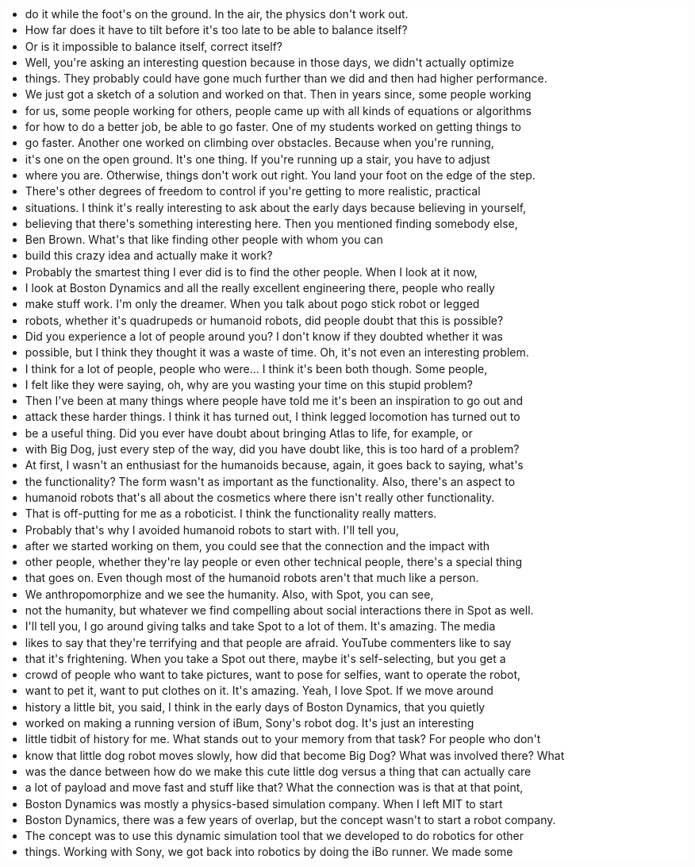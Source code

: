 *  do it while the foot's on the ground. In the air, the physics don't work out.
*  How far does it have to tilt before it's too late to be able to balance itself?
*  Or is it impossible to balance itself, correct itself?
*  Well, you're asking an interesting question because in those days, we didn't actually optimize
*  things. They probably could have gone much further than we did and then had higher performance.
*  We just got a sketch of a solution and worked on that. Then in years since, some people working
*  for us, some people working for others, people came up with all kinds of equations or algorithms
*  for how to do a better job, be able to go faster. One of my students worked on getting things to
*  go faster. Another one worked on climbing over obstacles. Because when you're running,
*  it's one on the open ground. It's one thing. If you're running up a stair, you have to adjust
*  where you are. Otherwise, things don't work out right. You land your foot on the edge of the step.
*  There's other degrees of freedom to control if you're getting to more realistic, practical
*  situations. I think it's really interesting to ask about the early days because believing in yourself,
*  believing that there's something interesting here. Then you mentioned finding somebody else,
*  Ben Brown. What's that like finding other people with whom you can
*  build this crazy idea and actually make it work?
*  Probably the smartest thing I ever did is to find the other people. When I look at it now,
*  I look at Boston Dynamics and all the really excellent engineering there, people who really
*  make stuff work. I'm only the dreamer. When you talk about pogo stick robot or legged
*  robots, whether it's quadrupeds or humanoid robots, did people doubt that this is possible?
*  Did you experience a lot of people around you? I don't know if they doubted whether it was
*  possible, but I think they thought it was a waste of time. Oh, it's not even an interesting problem.
*  I think for a lot of people, people who were... I think it's been both though. Some people,
*  I felt like they were saying, oh, why are you wasting your time on this stupid problem?
*  Then I've been at many things where people have told me it's been an inspiration to go out and
*  attack these harder things. I think it has turned out, I think legged locomotion has turned out to
*  be a useful thing. Did you ever have doubt about bringing Atlas to life, for example, or
*  with Big Dog, just every step of the way, did you have doubt like, this is too hard of a problem?
*  At first, I wasn't an enthusiast for the humanoids because, again, it goes back to saying, what's
*  the functionality? The form wasn't as important as the functionality. Also, there's an aspect to
*  humanoid robots that's all about the cosmetics where there isn't really other functionality.
*  That is off-putting for me as a roboticist. I think the functionality really matters.
*  Probably that's why I avoided humanoid robots to start with. I'll tell you,
*  after we started working on them, you could see that the connection and the impact with
*  other people, whether they're lay people or even other technical people, there's a special thing
*  that goes on. Even though most of the humanoid robots aren't that much like a person.
*  We anthropomorphize and we see the humanity. Also, with Spot, you can see,
*  not the humanity, but whatever we find compelling about social interactions there in Spot as well.
*  I'll tell you, I go around giving talks and take Spot to a lot of them. It's amazing. The media
*  likes to say that they're terrifying and that people are afraid. YouTube commenters like to say
*  that it's frightening. When you take a Spot out there, maybe it's self-selecting, but you get a
*  crowd of people who want to take pictures, want to pose for selfies, want to operate the robot,
*  want to pet it, want to put clothes on it. It's amazing. Yeah, I love Spot. If we move around
*  history a little bit, you said, I think in the early days of Boston Dynamics, that you quietly
*  worked on making a running version of iBum, Sony's robot dog. It's just an interesting
*  little tidbit of history for me. What stands out to your memory from that task? For people who don't
*  know that little dog robot moves slowly, how did that become Big Dog? What was involved there? What
*  was the dance between how do we make this cute little dog versus a thing that can actually care
*  a lot of payload and move fast and stuff like that? What the connection was is that at that point,
*  Boston Dynamics was mostly a physics-based simulation company. When I left MIT to start
*  Boston Dynamics, there was a few years of overlap, but the concept wasn't to start a robot company.
*  The concept was to use this dynamic simulation tool that we developed to do robotics for other
*  things. Working with Sony, we got back into robotics by doing the iBo runner. We made some